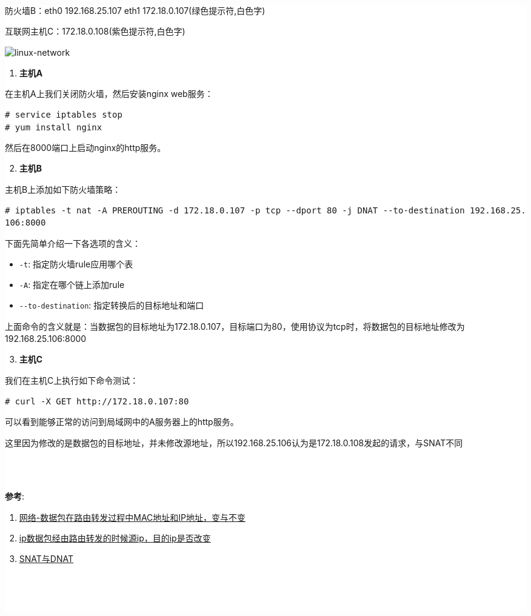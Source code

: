 防火墙B：eth0 192.168.25.107 eth1 172.18.0.107(绿色提示符,白色字)

互联网主机C：172.18.0.108(紫色提示符,白色字)
</pre>

![linux-network](https://ivanzz1001.github.io/records/assets/img/network/network_layout2.jpg)

1) **主机A**

在主机A上我们关闭防火墙，然后安装nginx web服务：
<pre>
# service iptables stop
# yum install nginx
</pre>

然后在8000端口上启动nginx的http服务。

2) **主机B**

主机B上添加如下防火墙策略：
<pre>
# iptables -t nat -A PREROUTING -d 172.18.0.107 -p tcp --dport 80 -j DNAT --to-destination 192.168.25.106:8000
</pre>
下面先简单介绍一下各选项的含义：

* ```-t```: 指定防火墙rule应用哪个表

* ```-A```: 指定在哪个链上添加rule

* ```--to-destination```: 指定转换后的目标地址和端口

上面命令的含义就是：当数据包的目标地址为172.18.0.107，目标端口为80，使用协议为tcp时，将数据包的目标地址修改为192.168.25.106:8000

3) **主机C**

我们在主机C上执行如下命令测试：
<pre>
# curl -X GET http://172.18.0.107:80
</pre>

可以看到能够正常的访问到局域网中的A服务器上的http服务。

这里因为修改的是数据包的目标地址，并未修改源地址，所以192.168.25.106认为是172.18.0.108发起的请求，与SNAT不同



<br />
<br />

**参考**:

1. [网络-数据包在路由转发过程中MAC地址和IP地址，变与不变](https://www.cnblogs.com/JohnABC/p/5918154.html)

2. [ip数据包经由路由转发的时候源ip，目的ip是否改变](https://blog.csdn.net/gao1440156051/article/details/51213898)

3. [SNAT与DNAT](https://blog.csdn.net/beanewself/article/details/78317626)


<br />
<br />
<br />

